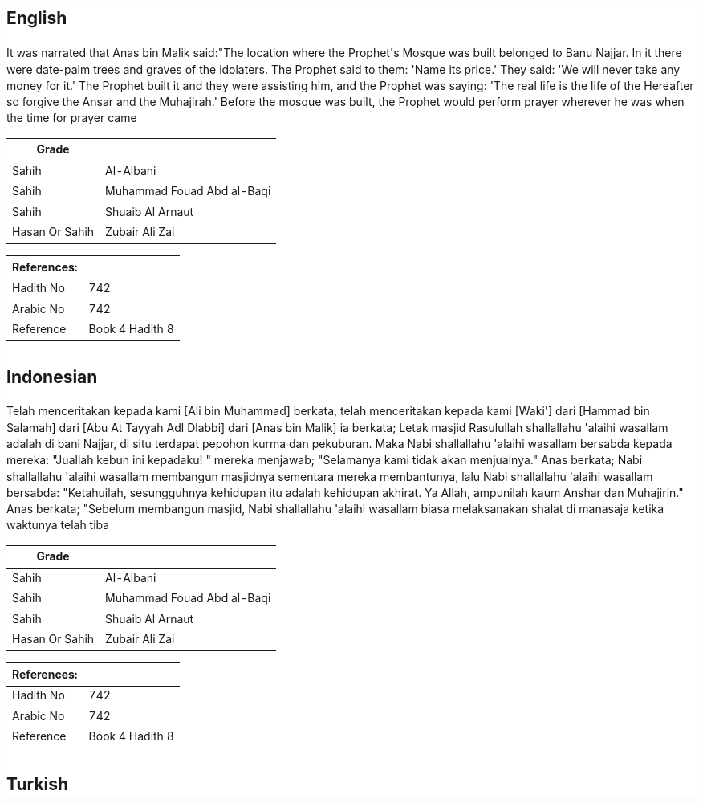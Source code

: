 ## English


<div dir="ltr" lang="en" style={{fontSize:'larger',backgroundColor:'#f8f9fa',padding:20}}>
It was narrated that Anas bin Malik said:"The location where the Prophet's Mosque was built belonged to Banu Najjar. In it there were date-palm trees and graves of the idolaters. The Prophet said to them: 'Name its price.' They said: 'We will never take any money for it.' The Prophet built it and they were assisting him, and the Prophet was saying: 'The real life is the life of the Hereafter so forgive the Ansar and the Muhajirah.' Before the mosque was built, the Prophet would perform prayer wherever he was when the time for prayer came
</div>
<div style={{backgroundColor:'#f8f9fa',padding:20, marginBottom: 10}}><table> <thead> <tr> <th>Grade</th> <th></th> </tr> </thead> <tbody> <tr><td>Sahih</td><td>Al-Albani</td></tr><tr><td>Sahih</td><td>Muhammad Fouad Abd al-Baqi</td></tr><tr><td>Sahih</td><td>Shuaib Al Arnaut</td></tr><tr><td>Hasan Or Sahih</td><td>Zubair Ali Zai</td></tr></tbody></table><table> <thead> <tr> <th>References:</th> <th></th> </tr> </thead> <tbody><tr><td>Hadith No</td><td>742</td></tr><tr><td>Arabic No</td><td>742</td></tr><tr><td>Reference</td><td>Book 4 Hadith 8</td></tr></tbody></table></div>

## Indonesian


<div dir="ltr" lang="id" style={{fontSize:'larger',backgroundColor:'#f8f9fa',padding:20}}>
Telah menceritakan kepada kami [Ali bin Muhammad] berkata, telah menceritakan kepada kami [Waki'] dari [Hammad bin Salamah] dari [Abu At Tayyah Adl Dlabbi] dari [Anas bin Malik] ia berkata; Letak masjid Rasulullah shallallahu 'alaihi wasallam adalah di bani Najjar, di situ terdapat pepohon kurma dan pekuburan. Maka Nabi shallallahu 'alaihi wasallam bersabda kepada mereka: "Juallah kebun ini kepadaku! " mereka menjawab; "Selamanya kami tidak akan menjualnya." Anas berkata; Nabi shallallahu 'alaihi wasallam membangun masjidnya sementara mereka membantunya, lalu Nabi shallallahu 'alaihi wasallam bersabda: "Ketahuilah, sesungguhnya kehidupan itu adalah kehidupan akhirat. Ya Allah, ampunilah kaum Anshar dan Muhajirin." Anas berkata; "Sebelum membangun masjid, Nabi shallallahu 'alaihi wasallam biasa melaksanakan shalat di manasaja ketika waktunya telah tiba
</div>
<div style={{backgroundColor:'#f8f9fa',padding:20, marginBottom: 10}}><table> <thead> <tr> <th>Grade</th> <th></th> </tr> </thead> <tbody> <tr><td>Sahih</td><td>Al-Albani</td></tr><tr><td>Sahih</td><td>Muhammad Fouad Abd al-Baqi</td></tr><tr><td>Sahih</td><td>Shuaib Al Arnaut</td></tr><tr><td>Hasan Or Sahih</td><td>Zubair Ali Zai</td></tr></tbody></table><table> <thead> <tr> <th>References:</th> <th></th> </tr> </thead> <tbody><tr><td>Hadith No</td><td>742</td></tr><tr><td>Arabic No</td><td>742</td></tr><tr><td>Reference</td><td>Book 4 Hadith 8</td></tr></tbody></table></div>

## Turkish


<div dir="ltr" lang="tr" style={{fontSize:'larger',backgroundColor:'#f8f9fa',padding:20}}>